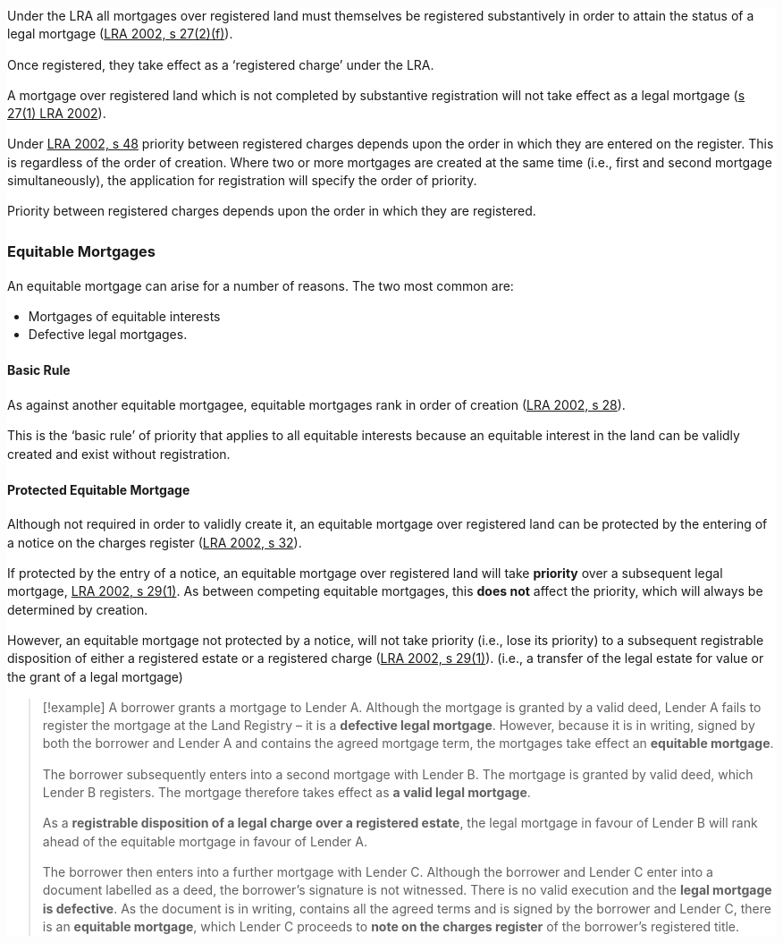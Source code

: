 Under the LRA all mortgages over registered land must themselves be registered substantively in order to attain the status of a legal mortgage ([LRA 2002, s 27(2)(f)](https://www.legislation.gov.uk/ukpga/2002/9/section/27)).

Once registered, they take effect as a ‘registered charge’ under the LRA.

A mortgage over registered land which is not completed by substantive registration will not take effect as a legal mortgage ([s 27(1) LRA 2002](https://www.legislation.gov.uk/ukpga/2002/9/section/27)).

Under [LRA 2002, s 48](https://www.legislation.gov.uk/ukpga/2002/9/section/48) priority between registered charges depends upon the order in which they are entered on the register. This is regardless of the order of creation. Where two or more mortgages are created at the same time (i.e., first and second mortgage simultaneously), the application for registration will specify the order of priority.

Priority between registered charges depends upon the order in which they are registered.

### Equitable Mortgages

An equitable mortgage can arise for a number of reasons. The two most common are:

- Mortgages of equitable interests
- Defective legal mortgages.

#### Basic Rule

As against another equitable mortgagee, equitable mortgages rank in order of creation ([LRA 2002, s 28](https://www.legislation.gov.uk/ukpga/2002/9/section/28)).

This is the ‘basic rule’ of priority that applies to all equitable interests because an equitable interest in the land can be validly created and exist without registration.

#### Protected Equitable Mortgage

Although not required in order to validly create it, an equitable mortgage over registered land can be protected by the entering of a notice on the charges register ([LRA 2002, s 32](https://www.legislation.gov.uk/ukpga/2002/9/section/32)).

If protected by the entry of a notice, an equitable mortgage over registered land will take **priority** over a subsequent legal mortgage, [LRA 2002, s 29(1)](https://www.legislation.gov.uk/ukpga/2002/9/section/29). As between competing equitable mortgages, this **does not** affect the priority, which will always be determined by creation.

However, an equitable mortgage not protected by a notice, will not take priority (i.e., lose its priority) to a subsequent registrable disposition of either a registered estate or a registered charge ([LRA 2002, s 29(1)](https://www.legislation.gov.uk/ukpga/2002/9/section/29)). (i.e., a transfer of the legal estate for value or the grant of a legal mortgage)

> [!example]
> A borrower grants a mortgage to Lender A. Although the mortgage is granted by a valid deed, Lender A fails to register the mortgage at the Land Registry – it is a **defective legal mortgage**. However, because it is in writing, signed by both the borrower and Lender A and contains the agreed mortgage term, the mortgages take effect an **equitable mortgage**.
> 
> The borrower subsequently enters into a second mortgage with Lender B. The mortgage is granted by valid deed, which Lender B registers. The mortgage therefore takes effect as **a valid legal mortgage**.
> 
> As a **registrable disposition of a legal charge over a registered estate**, the legal mortgage in favour of Lender B will rank ahead of the equitable mortgage in favour of Lender A.
> 
> The borrower then enters into a further mortgage with Lender C. Although the borrower and Lender C enter into a document labelled as a deed, the borrower’s signature is not witnessed. There is no valid execution and the **legal mortgage is defective**. As the document is in writing, contains all the agreed terms and is signed by the borrower and Lender C, there is an **equitable mortgage**, which Lender C proceeds to **note on the charges register** of the borrower’s registered title.
> 